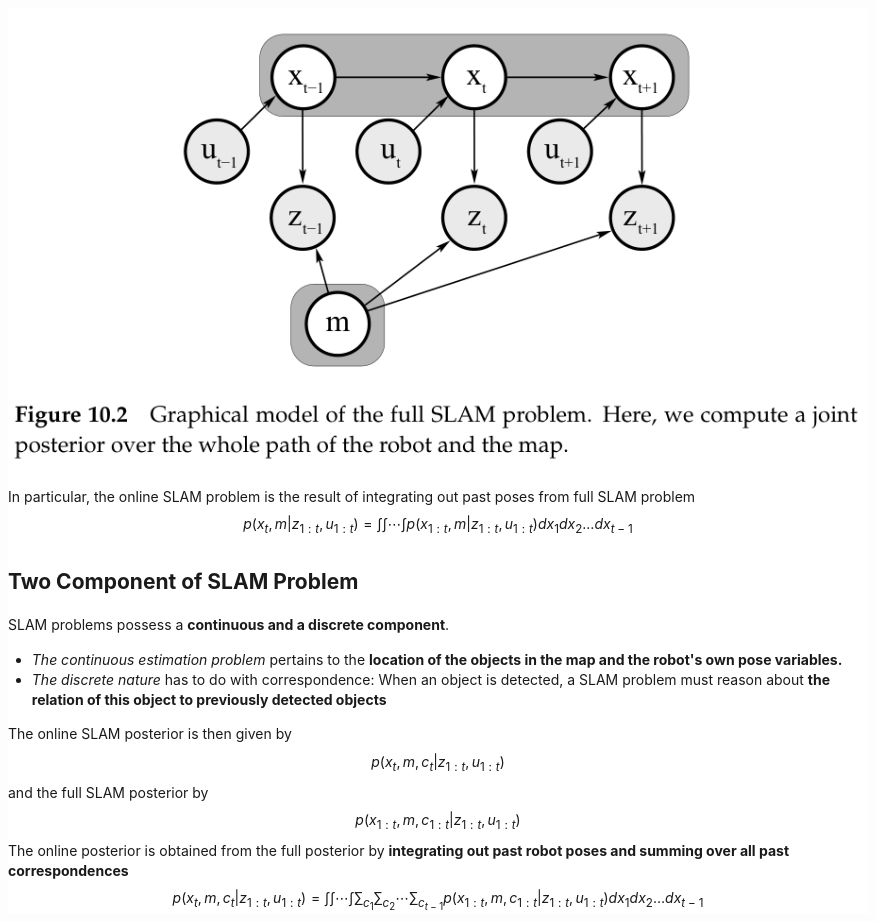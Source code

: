   ![](figures/ch10/Graphical_model_of_the_full_SLAM_problem.png)

In particular, the online SLAM problem is the result of integrating out past poses from full SLAM problem
$$
p(x_t,m|z_{1:t},u_{1:t}) = \int\int\cdots\int p(x_{1:t},m|z_{1:t},u_{1:t})dx_1dx_2\ldots dx_{t-1}
$$

## Two Component of SLAM Problem

SLAM problems possess a **continuous and a discrete component**. 

- *The continuous estimation problem* pertains to the **location of the objects in the map and the robot's own pose variables.**
- *The discrete nature* has to do with correspondence: When an object is detected, a SLAM problem must reason about **the relation of this object to previously detected objects**

The online SLAM posterior is then given by
$$
p(x_t,m,c_t|z_{1:t},u_{1:t})
$$
and the full SLAM posterior by
$$
p(x_{1:t},m,c_{1:t}|z_{1:t},u_{1:t})
$$
The online posterior is obtained from the full posterior by **integrating out past robot poses and summing over all past correspondences**
$$
p(x_t,m,c_t|z_{1:t},u_{1:t})=\int\int\cdots\int\sum_{c_1}\sum_{c_2}\cdots\sum_{c_{t-1}}p(x_{1:t},m,c_{1:t}|z_{1:t},u_{1:t})dx_1dx_2\ldots dx_{t-1}
$$
